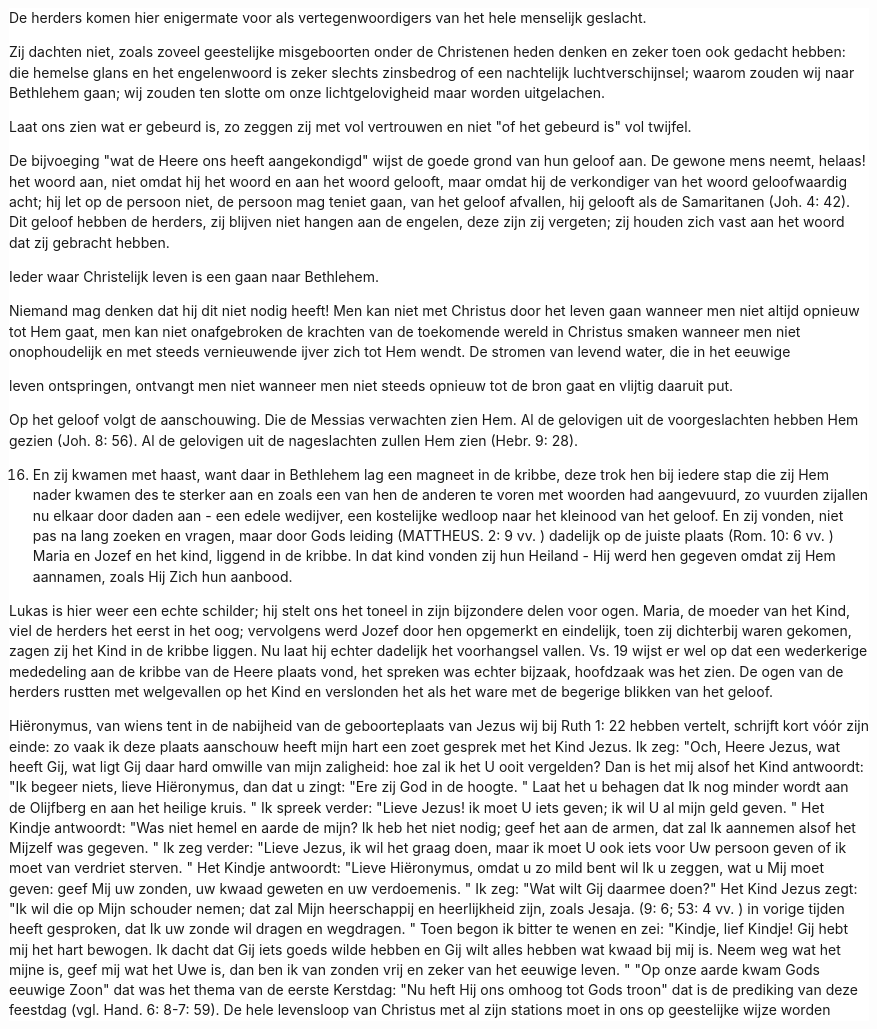 De herders komen hier enigermate voor als vertegenwoordigers van het hele menselijk geslacht.

Zij dachten niet, zoals zoveel geestelijke misgeboorten onder de Christenen heden denken en zeker toen ook gedacht hebben: die hemelse glans en het engelenwoord is zeker slechts zinsbedrog of een nachtelijk luchtverschijnsel; waarom zouden wij naar Bethlehem gaan; wij zouden ten slotte om onze lichtgelovigheid maar worden uitgelachen.

Laat ons zien wat er gebeurd is, zo zeggen zij met vol vertrouwen en niet "of het gebeurd is" vol twijfel.

De bijvoeging "wat de Heere ons heeft aangekondigd" wijst de goede grond van hun geloof aan. De gewone mens neemt, helaas! het woord aan, niet omdat hij het woord en aan het woord gelooft, maar omdat hij de verkondiger van het woord geloofwaardig acht; hij let op de persoon niet, de persoon mag teniet gaan, van het geloof afvallen, hij gelooft als de Samaritanen (Joh. 4: 42). Dit geloof hebben de herders, zij blijven niet hangen aan de engelen, deze zijn zij vergeten; zij houden zich vast aan het woord dat zij gebracht hebben.

Ieder waar Christelijk leven is een gaan naar Bethlehem.

Niemand mag denken dat hij dit niet nodig heeft! Men kan niet met Christus door het leven gaan wanneer men niet altijd opnieuw tot Hem gaat, men kan niet onafgebroken de krachten van de toekomende wereld in Christus smaken wanneer men niet onophoudelijk en met steeds vernieuwende ijver zich tot Hem wendt. De stromen van levend water, die in het eeuwige

leven ontspringen, ontvangt men niet wanneer men niet steeds opnieuw tot de bron gaat en vlijtig daaruit put.

Op het geloof volgt de aanschouwing. Die de Messias verwachten zien Hem. Al de gelovigen uit de voorgeslachten hebben Hem gezien (Joh. 8: 56). Al de gelovigen uit de nageslachten zullen Hem zien (Hebr. 9: 28).

16. En zij kwamen met haast, want daar in Bethlehem lag een magneet in de kribbe, deze trok hen bij iedere stap die zij Hem nader kwamen des te sterker aan en zoals een van hen de anderen te voren met woorden had aangevuurd, zo vuurden zijallen nu elkaar door daden aan - een edele wedijver, een kostelijke wedloop naar het kleinood van het geloof. En zij vonden, niet pas na lang zoeken en vragen, maar door Gods leiding (MATTHEUS. 2: 9 vv. ) dadelijk op de juiste plaats (Rom. 10: 6 vv. ) Maria en Jozef en het kind, liggend in de kribbe. In dat kind vonden zij hun Heiland - Hij werd hen gegeven omdat zij Hem aannamen, zoals Hij Zich hun aanbood.

Lukas is hier weer een echte schilder; hij stelt ons het toneel in zijn bijzondere delen voor ogen. Maria, de moeder van het Kind, viel de herders het eerst in het oog; vervolgens werd Jozef door hen opgemerkt en eindelijk, toen zij dichterbij waren gekomen, zagen zij het Kind in de kribbe liggen. Nu laat hij echter dadelijk het voorhangsel vallen. Vs. 19 wijst er wel op dat een wederkerige mededeling aan de kribbe van de Heere plaats vond, het spreken was echter bijzaak, hoofdzaak was het zien. De ogen van de herders rustten met welgevallen op het Kind en verslonden het als het ware met de begerige blikken van het geloof.

Hiëronymus, van wiens tent in de nabijheid van de geboorteplaats van Jezus wij bij Ruth 1: 22 hebben vertelt, schrijft kort vóór zijn einde: zo vaak ik deze plaats aanschouw heeft mijn hart een zoet gesprek met het Kind Jezus. Ik zeg: "Och, Heere Jezus, wat heeft Gij, wat ligt Gij daar hard omwille van mijn zaligheid: hoe zal ik het U ooit vergelden? Dan is het mij alsof het Kind antwoordt: "Ik begeer niets, lieve Hiëronymus, dan dat u zingt: "Ere zij God in de hoogte. " Laat het u behagen dat Ik nog minder wordt aan de Olijfberg en aan het heilige kruis. " Ik spreek verder: "Lieve Jezus! ik moet U iets geven; ik wil U al mijn geld geven. " Het Kindje antwoordt: "Was niet hemel en aarde de mijn? Ik heb het niet nodig; geef het aan de armen, dat zal Ik aannemen alsof het Mijzelf was gegeven. " Ik zeg verder: "Lieve Jezus, ik wil het graag doen, maar ik moet U ook iets voor Uw persoon geven of ik moet van verdriet sterven. " Het Kindje antwoordt: "Lieve Hiëronymus, omdat u zo mild bent wil Ik u zeggen, wat u Mij moet geven: geef Mij uw zonden, uw kwaad geweten en uw verdoemenis. " Ik zeg: "Wat wilt Gij daarmee doen?" Het Kind Jezus zegt: "Ik wil die op Mijn schouder nemen; dat zal Mijn heerschappij en heerlijkheid zijn, zoals Jesaja. (9: 6; 53: 4 vv. ) in vorige tijden heeft gesproken, dat Ik uw zonde wil dragen en wegdragen. " Toen begon ik bitter te wenen en zei: "Kindje, lief Kindje! Gij hebt mij het hart bewogen. Ik dacht dat Gij iets goeds wilde hebben en Gij wilt alles hebben wat kwaad bij mij is. Neem weg wat het mijne is, geef mij wat het Uwe is, dan ben ik van zonden vrij en zeker van het eeuwige leven. " "Op onze aarde kwam Gods eeuwige Zoon" dat was het thema van de eerste Kerstdag: "Nu heft Hij ons omhoog tot Gods troon" dat is de prediking van deze feestdag (vgl. Hand. 6: 8-7: 59). De hele levensloop van Christus met al zijn stations moet in ons op geestelijke wijze worden

